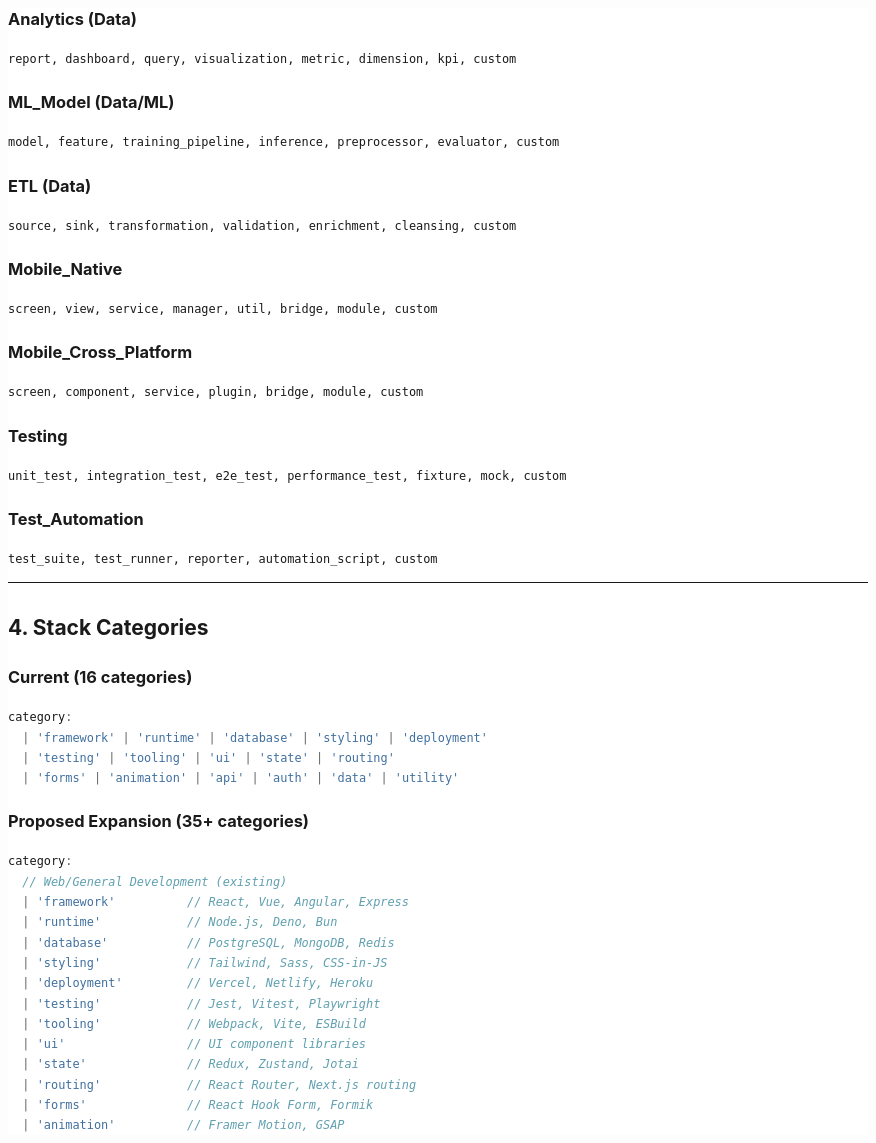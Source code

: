 ### Analytics (Data)
```
report, dashboard, query, visualization, metric, dimension, kpi, custom
```

### ML_Model (Data/ML)
```
model, feature, training_pipeline, inference, preprocessor, evaluator, custom
```

### ETL (Data)
```
source, sink, transformation, validation, enrichment, cleansing, custom
```

### Mobile_Native
```
screen, view, service, manager, util, bridge, module, custom
```

### Mobile_Cross_Platform
```
screen, component, service, plugin, bridge, module, custom
```

### Testing
```
unit_test, integration_test, e2e_test, performance_test, fixture, mock, custom
```

### Test_Automation
```
test_suite, test_runner, reporter, automation_script, custom
```

---

## 4. Stack Categories

### Current (16 categories)
```typescript
category:
  | 'framework' | 'runtime' | 'database' | 'styling' | 'deployment'
  | 'testing' | 'tooling' | 'ui' | 'state' | 'routing'
  | 'forms' | 'animation' | 'api' | 'auth' | 'data' | 'utility'
```

### Proposed Expansion (35+ categories)

```typescript
category:
  // Web/General Development (existing)
  | 'framework'          // React, Vue, Angular, Express
  | 'runtime'            // Node.js, Deno, Bun
  | 'database'           // PostgreSQL, MongoDB, Redis
  | 'styling'            // Tailwind, Sass, CSS-in-JS
  | 'deployment'         // Vercel, Netlify, Heroku
  | 'testing'            // Jest, Vitest, Playwright
  | 'tooling'            // Webpack, Vite, ESBuild
  | 'ui'                 // UI component libraries
  | 'state'              // Redux, Zustand, Jotai
  | 'routing'            // React Router, Next.js routing
  | 'forms'              // React Hook Form, Formik
  | 'animation'          // Framer Motion, GSAP
```